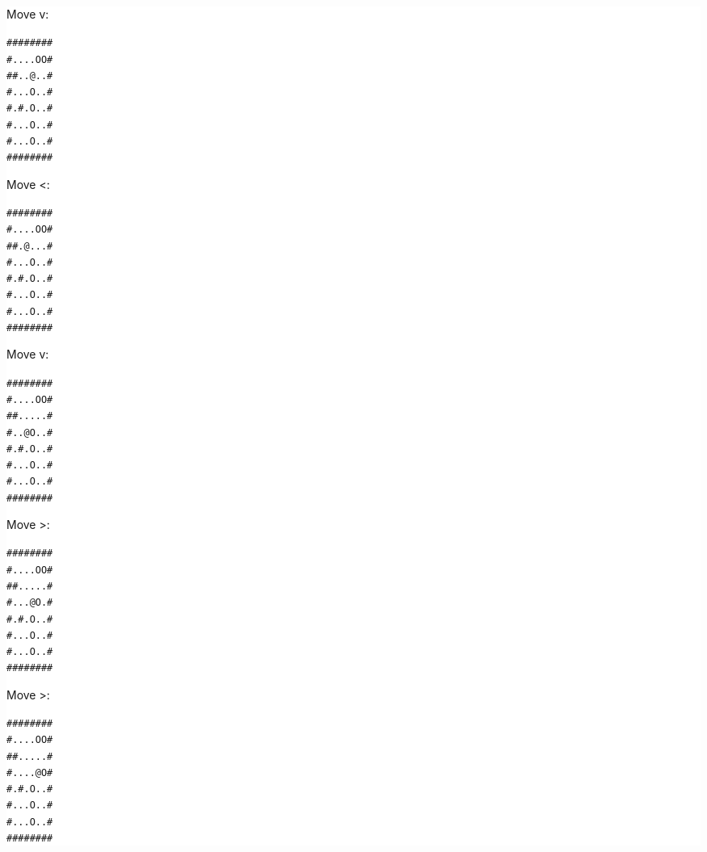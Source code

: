 Move v:

```text
########
#....OO#
##..@..#
#...O..#
#.#.O..#
#...O..#
#...O..#
########
```

Move <:

```text
########
#....OO#
##.@...#
#...O..#
#.#.O..#
#...O..#
#...O..#
########
```

Move v:

```text
########
#....OO#
##.....#
#..@O..#
#.#.O..#
#...O..#
#...O..#
########
```

Move >:

```text
########
#....OO#
##.....#
#...@O.#
#.#.O..#
#...O..#
#...O..#
########
```

Move >:

```text
########
#....OO#
##.....#
#....@O#
#.#.O..#
#...O..#
#...O..#
########
```
